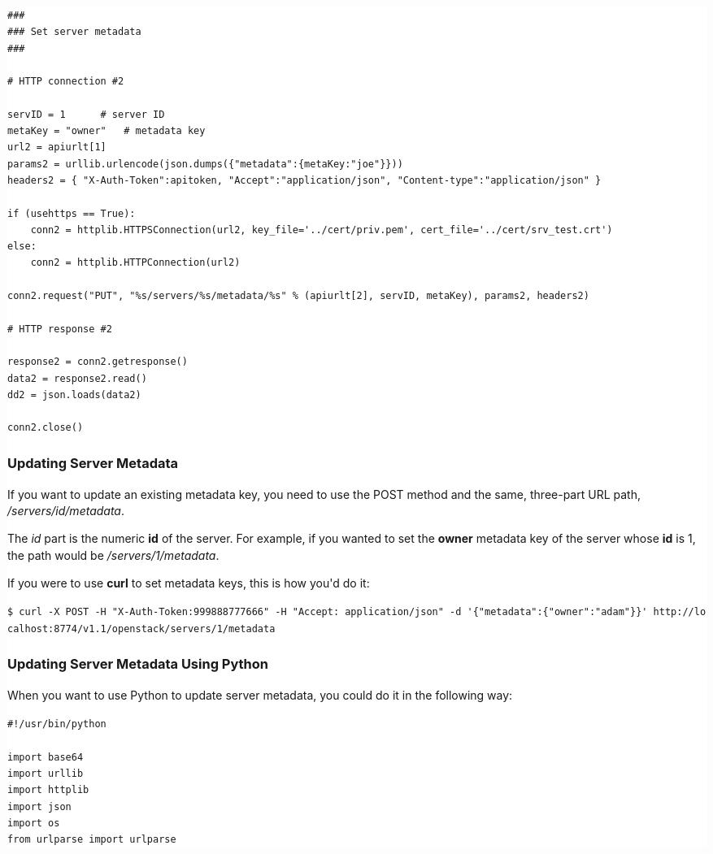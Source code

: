 	###
	### Set server metadata
	###

	# HTTP connection #2

	servID = 1		# server ID
	metaKey = "owner"	# metadata key
	url2 = apiurlt[1]
	params2 = urllib.urlencode(json.dumps({"metadata":{metaKey:"joe"}}))
	headers2 = { "X-Auth-Token":apitoken, "Accept":"application/json", "Content-type":"application/json" }

	if (usehttps == True):
		conn2 = httplib.HTTPSConnection(url2, key_file='../cert/priv.pem', cert_file='../cert/srv_test.crt')
	else:
		conn2 = httplib.HTTPConnection(url2)

	conn2.request("PUT", "%s/servers/%s/metadata/%s" % (apiurlt[2], servID, metaKey), params2, headers2)

	# HTTP response #2

	response2 = conn2.getresponse()
	data2 = response2.read()
	dd2 = json.loads(data2)

	conn2.close()

### Updating Server Metadata

If you want to update an existing metadata key, you need to use the POST method and the same, three-part URL path, */servers/id/metadata*.  

The *id* part is the numeric **id** of the server.  For example, if you wanted to set the **owner** metadata key of the server whose **id** is 1, the path would be */servers/1/metadata*.

If you were to use **curl** to set metadata keys, this is how you'd do it:

	$ curl -X POST -H "X-Auth-Token:999888777666" -H "Accept: application/json" -d '{"metadata":{"owner":"adam"}}' http://localhost:8774/v1.1/openstack/servers/1/metadata

### Updating Server Metadata Using Python

When you want to use Python to update server metadata, you could do it in the following way:

	#!/usr/bin/python

	import base64
	import urllib
	import httplib
	import json
	import os
	from urlparse import urlparse
